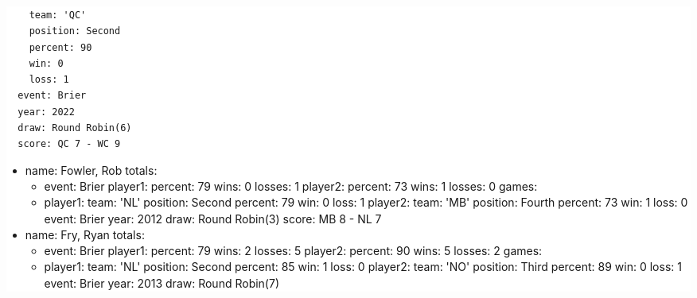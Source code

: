         team: 'QC'
        position: Second
        percent: 90
        win: 0
        loss: 1
      event: Brier
      year: 2022
      draw: Round Robin(6)
      score: QC 7 - WC 9
 - name: Fowler, Rob
   totals:
    - event: Brier
      player1:
        percent: 79
        wins: 0
        losses: 1
      player2:
        percent: 73
        wins: 1
        losses: 0
   games:
    - player1:
        team: 'NL'
        position: Second
        percent: 79
        win: 0
        loss: 1
      player2:
        team: 'MB'
        position: Fourth
        percent: 73
        win: 1
        loss: 0
      event: Brier
      year: 2012
      draw: Round Robin(3)
      score: MB 8 - NL 7
 - name: Fry, Ryan
   totals:
    - event: Brier
      player1:
        percent: 79
        wins: 2
        losses: 5
      player2:
        percent: 90
        wins: 5
        losses: 2
   games:
    - player1:
        team: 'NL'
        position: Second
        percent: 85
        win: 1
        loss: 0
      player2:
        team: 'NO'
        position: Third
        percent: 89
        win: 0
        loss: 1
      event: Brier
      year: 2013
      draw: Round Robin(7)